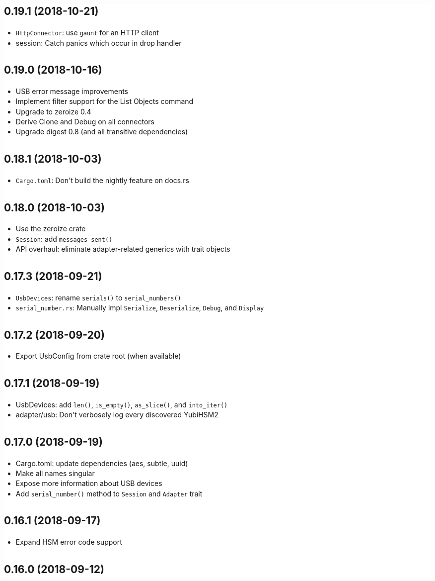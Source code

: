 ## 0.19.1 (2018-10-21)

- `HttpConnector`: use `gaunt` for an HTTP client
- session: Catch panics which occur in drop handler

## 0.19.0 (2018-10-16)

- USB error message improvements
- Implement filter support for the List Objects command
- Upgrade to zeroize 0.4
- Derive Clone and Debug on all connectors
- Upgrade digest 0.8 (and all transitive dependencies)

## 0.18.1 (2018-10-03)

- `Cargo.toml`: Don't build the nightly feature on docs.rs

## 0.18.0 (2018-10-03)

- Use the zeroize crate
- `Session`: add `messages_sent()`
- API overhaul: eliminate adapter-related generics with trait objects

## 0.17.3 (2018-09-21)

- `UsbDevices`: rename `serials()` to `serial_numbers()`
- `serial_number.rs`: Manually impl `Serialize`, `Deserialize`, `Debug`, and `Display`

## 0.17.2 (2018-09-20)

- Export UsbConfig from crate root (when available)

## 0.17.1 (2018-09-19)

- UsbDevices: add `len()`, `is_empty()`, `as_slice()`, and `into_iter()`
- adapter/usb: Don't verbosely log every discovered YubiHSM2

## 0.17.0 (2018-09-19)

- Cargo.toml: update dependencies (aes, subtle, uuid)
- Make all names singular
- Expose more information about USB devices
- Add `serial_number()` method to `Session` and `Adapter` trait

## 0.16.1 (2018-09-17)

- Expand HSM error code support

## 0.16.0 (2018-09-12)
